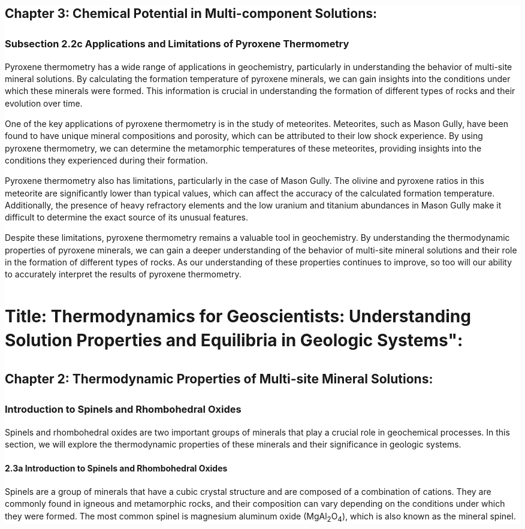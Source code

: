 
## Chapter 3: Chemical Potential in Multi-component Solutions:




### Subsection 2.2c Applications and Limitations of Pyroxene Thermometry

Pyroxene thermometry has a wide range of applications in geochemistry, particularly in understanding the behavior of multi-site mineral solutions. By calculating the formation temperature of pyroxene minerals, we can gain insights into the conditions under which these minerals were formed. This information is crucial in understanding the formation of different types of rocks and their evolution over time.

One of the key applications of pyroxene thermometry is in the study of meteorites. Meteorites, such as Mason Gully, have been found to have unique mineral compositions and porosity, which can be attributed to their low shock experience. By using pyroxene thermometry, we can determine the metamorphic temperatures of these meteorites, providing insights into the conditions they experienced during their formation.

Pyroxene thermometry also has limitations, particularly in the case of Mason Gully. The olivine and pyroxene ratios in this meteorite are significantly lower than typical values, which can affect the accuracy of the calculated formation temperature. Additionally, the presence of heavy refractory elements and the low uranium and titanium abundances in Mason Gully make it difficult to determine the exact source of its unusual features.

Despite these limitations, pyroxene thermometry remains a valuable tool in geochemistry. By understanding the thermodynamic properties of pyroxene minerals, we can gain a deeper understanding of the behavior of multi-site mineral solutions and their role in the formation of different types of rocks. As our understanding of these properties continues to improve, so too will our ability to accurately interpret the results of pyroxene thermometry.


# Title: Thermodynamics for Geoscientists: Understanding Solution Properties and Equilibria in Geologic Systems":

## Chapter 2: Thermodynamic Properties of Multi-site Mineral Solutions:




### Introduction to Spinels and Rhombohedral Oxides

Spinels and rhombohedral oxides are two important groups of minerals that play a crucial role in geochemical processes. In this section, we will explore the thermodynamic properties of these minerals and their significance in geologic systems.

#### 2.3a Introduction to Spinels and Rhombohedral Oxides

Spinels are a group of minerals that have a cubic crystal structure and are composed of a combination of cations. They are commonly found in igneous and metamorphic rocks, and their composition can vary depending on the conditions under which they were formed. The most common spinel is magnesium aluminum oxide (MgAl<sub>2</sub>O<sub>4</sub>), which is also known as the mineral spinel.
